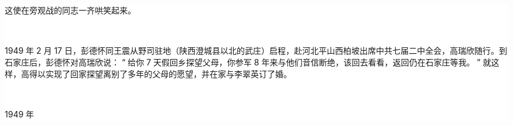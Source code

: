   <span class="s1">
   这使在旁观战的同志一齐哄笑起来。
  </span>
 </p>
 <p class="p1">
  <span class="s1">
  </span>
  <br/>
 </p>
 <p class="p2">
  <span class="s2">
   1949
  </span>
  <span class="s1">
   年
  </span>
  <span class="s2">
   2
  </span>
  <span class="s1">
   月
  </span>
  <span class="s2">
   17
  </span>
  <span class="s1">
   日，彭德怀同王震从野司驻地（陕西澄城县以北的武庄）启程，赴河北平山西柏坡出席中共七届二中全会，高瑞欣随行。到石家庄后，彭德怀对高瑞欣说：
  </span>
  <span class="s2">
   “
  </span>
  <span class="s1">
   给你
  </span>
  <span class="s2">
   7
  </span>
  <span class="s1">
   天假回乡探望父母，你参军
  </span>
  <span class="s2">
   8
  </span>
  <span class="s1">
   年来与他们音信断绝，该回去看看，返回仍在石家庄等我。
  </span>
  <span class="s2">
   ”
  </span>
  <span class="s1">
   就这样，高得以实现了回家探望离别了多年的父母的愿望，并在家与李翠英订了婚。
  </span>
 </p>
 <p class="p1">
  <span class="s1">
  </span>
  <br/>
 </p>
 <p class="p2">
  <span class="s2">
   1949
  </span>
  <span class="s1">
   年